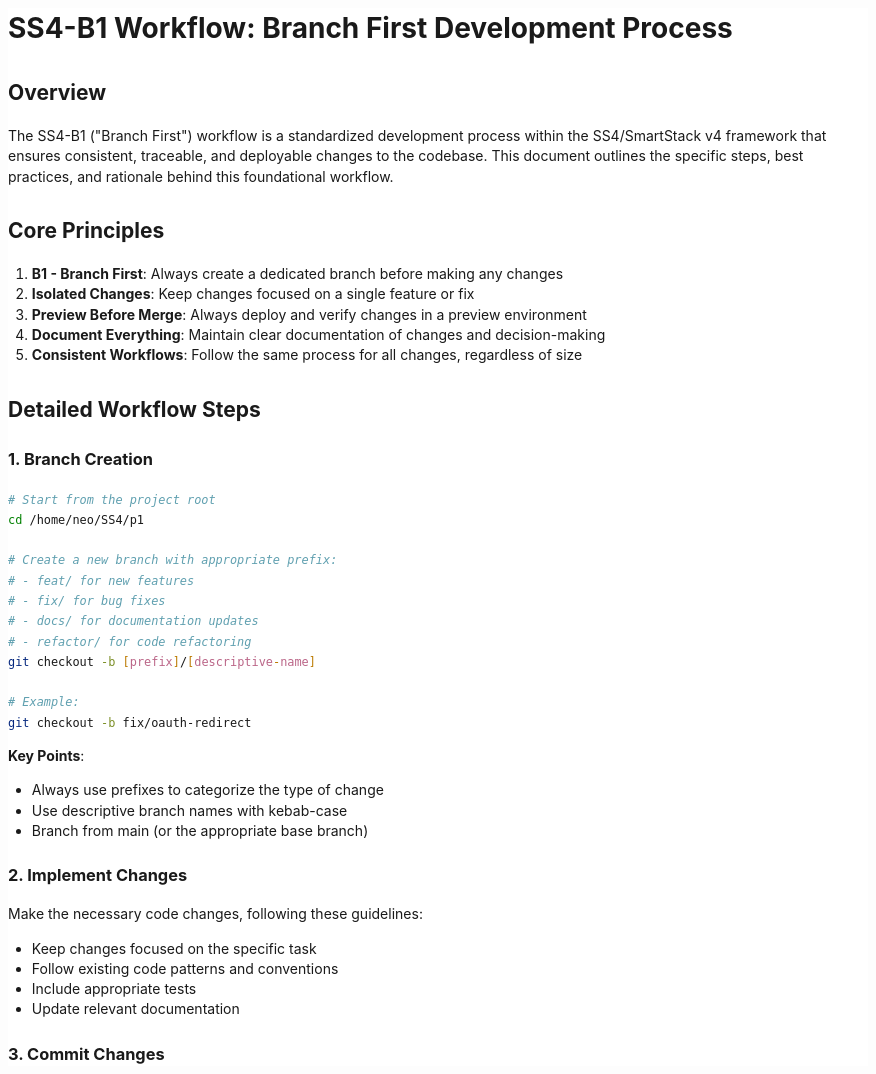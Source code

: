# SS4-B1 Workflow: Branch First Development Process

## Overview

The SS4-B1 ("Branch First") workflow is a standardized development process within the SS4/SmartStack v4 framework that ensures consistent, traceable, and deployable changes to the codebase. This document outlines the specific steps, best practices, and rationale behind this foundational workflow.

## Core Principles

1. **B1 - Branch First**: Always create a dedicated branch before making any changes
2. **Isolated Changes**: Keep changes focused on a single feature or fix
3. **Preview Before Merge**: Always deploy and verify changes in a preview environment
4. **Document Everything**: Maintain clear documentation of changes and decision-making
5. **Consistent Workflows**: Follow the same process for all changes, regardless of size

## Detailed Workflow Steps

### 1. Branch Creation

```bash
# Start from the project root
cd /home/neo/SS4/p1

# Create a new branch with appropriate prefix:
# - feat/ for new features
# - fix/ for bug fixes
# - docs/ for documentation updates
# - refactor/ for code refactoring
git checkout -b [prefix]/[descriptive-name]

# Example:
git checkout -b fix/oauth-redirect
```

**Key Points**:
- Always use prefixes to categorize the type of change
- Use descriptive branch names with kebab-case
- Branch from main (or the appropriate base branch)

### 2. Implement Changes

Make the necessary code changes, following these guidelines:

- Keep changes focused on the specific task
- Follow existing code patterns and conventions
- Include appropriate tests
- Update relevant documentation

### 3. Commit Changes
